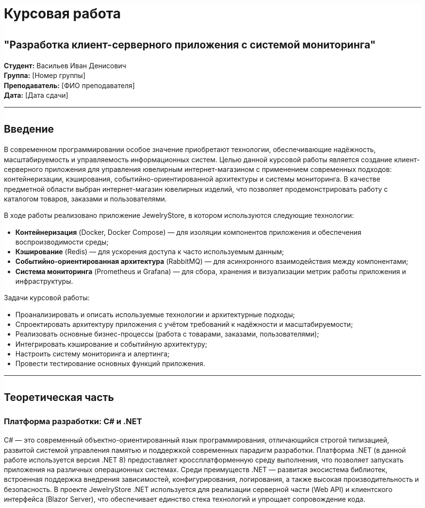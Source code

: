 # Курсовая работа
## "Разработка клиент-серверного приложения с системой мониторинга"

**Студент:** Васильев Иван Денисович  
**Группа:** [Номер группы]  
**Преподаватель:** [ФИО преподавателя]  
**Дата:** [Дата сдачи]

---

## Введение

В современном программировании особое значение приобретают технологии, обеспечивающие надёжность, масштабируемость и управляемость информационных систем. Целью данной курсовой работы является создание клиент-серверного приложения для управления ювелирным интернет-магазином с применением современных подходов: контейнеризации, кэширования, событийно-ориентированной архитектуры и системы мониторинга. В качестве предметной области выбран интернет-магазин ювелирных изделий, что позволяет продемонстрировать работу с каталогом товаров, заказами и пользователями.

В ходе работы реализовано приложение JewelryStore, в котором используются следующие технологии:
- **Контейнеризация** (Docker, Docker Compose) — для изоляции компонентов приложения и обеспечения воспроизводимости среды;
- **Кэширование** (Redis) — для ускорения доступа к часто используемым данным;
- **Событийно-ориентированная архитектура** (RabbitMQ) — для асинхронного взаимодействия между компонентами;
- **Система мониторинга** (Prometheus и Grafana) — для сбора, хранения и визуализации метрик работы приложения и инфраструктуры.

Задачи курсовой работы:
- Проанализировать и описать используемые технологии и архитектурные подходы;
- Спроектировать архитектуру приложения с учётом требований к надёжности и масштабируемости;
- Реализовать основные бизнес-процессы (работа с товарами, заказами, пользователями);
- Интегрировать кэширование и событийную архитектуру;
- Настроить систему мониторинга и алертинга;
- Провести тестирование основных функций приложения.

---

## Теоретическая часть

### Платформа разработки: C# и .NET

C# — это современный объектно-ориентированный язык программирования, отличающийся строгой типизацией, развитой системой управления памятью и поддержкой современных парадигм разработки. Платформа .NET (в данной работе используется версия .NET 8) предоставляет кроссплатформенную среду выполнения, что позволяет запускать приложения на различных операционных системах. Среди преимуществ .NET — развитая экосистема библиотек, встроенная поддержка внедрения зависимостей, конфигурирования, логирования, а также высокая производительность и безопасность. В проекте JewelryStore .NET используется для реализации серверной части (Web API) и клиентского интерфейса (Blazor Server), что обеспечивает единство стека технологий и упрощает сопровождение кода.
